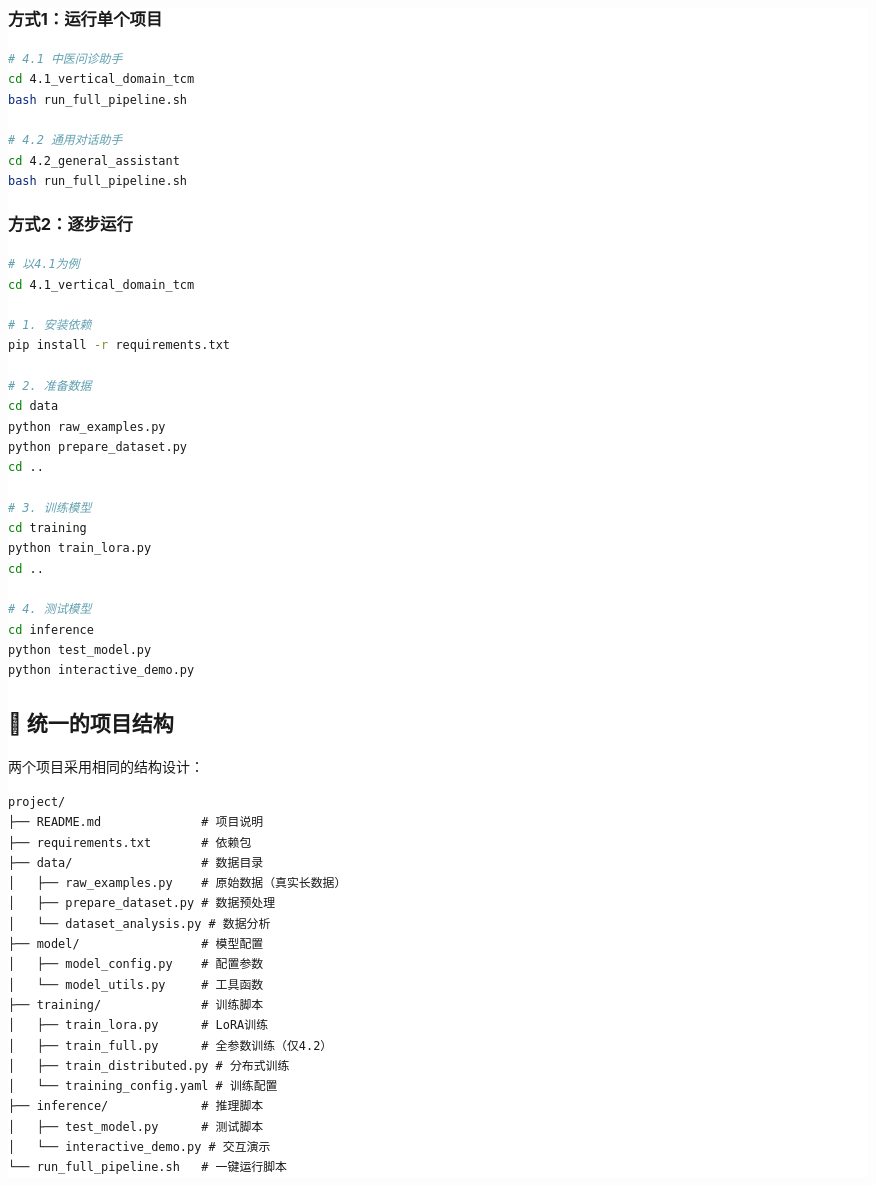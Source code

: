 ### 方式1：运行单个项目

```bash
# 4.1 中医问诊助手
cd 4.1_vertical_domain_tcm
bash run_full_pipeline.sh

# 4.2 通用对话助手  
cd 4.2_general_assistant
bash run_full_pipeline.sh
```

### 方式2：逐步运行

```bash
# 以4.1为例
cd 4.1_vertical_domain_tcm

# 1. 安装依赖
pip install -r requirements.txt

# 2. 准备数据
cd data
python raw_examples.py
python prepare_dataset.py
cd ..

# 3. 训练模型
cd training
python train_lora.py
cd ..

# 4. 测试模型
cd inference
python test_model.py
python interactive_demo.py
```

## 📁 统一的项目结构

两个项目采用相同的结构设计：

```
project/
├── README.md              # 项目说明
├── requirements.txt       # 依赖包
├── data/                  # 数据目录
│   ├── raw_examples.py    # 原始数据（真实长数据）
│   ├── prepare_dataset.py # 数据预处理
│   └── dataset_analysis.py # 数据分析
├── model/                 # 模型配置
│   ├── model_config.py    # 配置参数
│   └── model_utils.py     # 工具函数
├── training/              # 训练脚本
│   ├── train_lora.py      # LoRA训练
│   ├── train_full.py      # 全参数训练（仅4.2）
│   ├── train_distributed.py # 分布式训练
│   └── training_config.yaml # 训练配置
├── inference/             # 推理脚本
│   ├── test_model.py      # 测试脚本
│   └── interactive_demo.py # 交互演示
└── run_full_pipeline.sh   # 一键运行脚本
```
